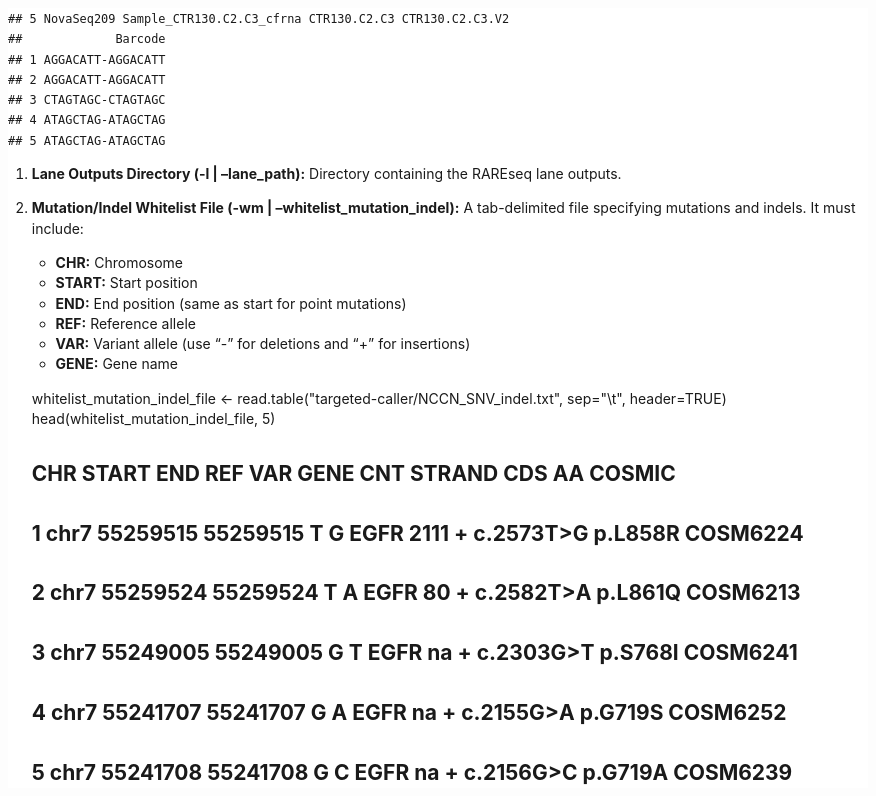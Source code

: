     ## 5 NovaSeq209 Sample_CTR130.C2.C3_cfrna CTR130.C2.C3 CTR130.C2.C3.V2
    ##             Barcode
    ## 1 AGGACATT-AGGACATT
    ## 2 AGGACATT-AGGACATT
    ## 3 CTAGTAGC-CTAGTAGC
    ## 4 ATAGCTAG-ATAGCTAG
    ## 5 ATAGCTAG-ATAGCTAG

1.  **Lane Outputs Directory (-l | –lane\_path):** Directory containing
    the RAREseq lane outputs.

2.  **Mutation/Indel Whitelist File (-wm |
    –whitelist\_mutation\_indel):** A tab-delimited file specifying
    mutations and indels. It must include:

    -   **CHR:** Chromosome
    -   **START:** Start position
    -   **END:** End position (same as start for point mutations)
    -   **REF:** Reference allele
    -   **VAR:** Variant allele (use “-” for deletions and “+” for
        insertions)
    -   **GENE:** Gene name



    whitelist_mutation_indel_file <- read.table("targeted-caller/NCCN_SNV_indel.txt", sep="\t", header=TRUE)
    head(whitelist_mutation_indel_file, 5)

    ##    CHR    START      END REF VAR GENE  CNT STRAND       CDS      AA   COSMIC
    ## 1 chr7 55259515 55259515   T   G EGFR 2111      + c.2573T>G p.L858R COSM6224
    ## 2 chr7 55259524 55259524   T   A EGFR   80      + c.2582T>A p.L861Q COSM6213
    ## 3 chr7 55249005 55249005   G   T EGFR   na      + c.2303G>T p.S768I COSM6241
    ## 4 chr7 55241707 55241707   G   A EGFR   na      + c.2155G>A p.G719S COSM6252
    ## 5 chr7 55241708 55241708   G   C EGFR   na      + c.2156G>C p.G719A COSM6239

